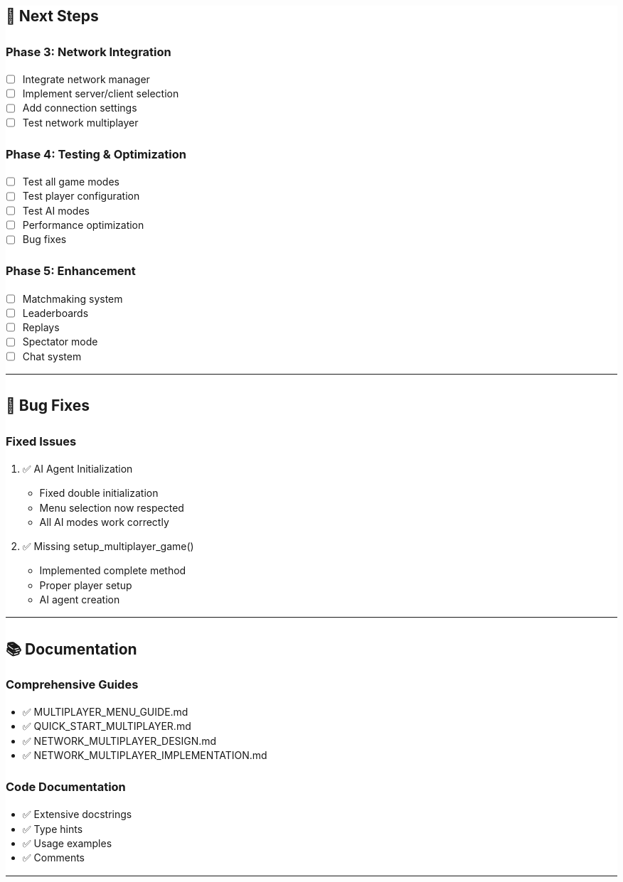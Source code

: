 ## 🎯 Next Steps

### Phase 3: Network Integration
- [ ] Integrate network manager
- [ ] Implement server/client selection
- [ ] Add connection settings
- [ ] Test network multiplayer

### Phase 4: Testing & Optimization
- [ ] Test all game modes
- [ ] Test player configuration
- [ ] Test AI modes
- [ ] Performance optimization
- [ ] Bug fixes

### Phase 5: Enhancement
- [ ] Matchmaking system
- [ ] Leaderboards
- [ ] Replays
- [ ] Spectator mode
- [ ] Chat system

---

## 🐛 Bug Fixes

### Fixed Issues
1. ✅ AI Agent Initialization
   - Fixed double initialization
   - Menu selection now respected
   - All AI modes work correctly

2. ✅ Missing setup_multiplayer_game()
   - Implemented complete method
   - Proper player setup
   - AI agent creation

---

## 📚 Documentation

### Comprehensive Guides
- ✅ MULTIPLAYER_MENU_GUIDE.md
- ✅ QUICK_START_MULTIPLAYER.md
- ✅ NETWORK_MULTIPLAYER_DESIGN.md
- ✅ NETWORK_MULTIPLAYER_IMPLEMENTATION.md

### Code Documentation
- ✅ Extensive docstrings
- ✅ Type hints
- ✅ Usage examples
- ✅ Comments

---